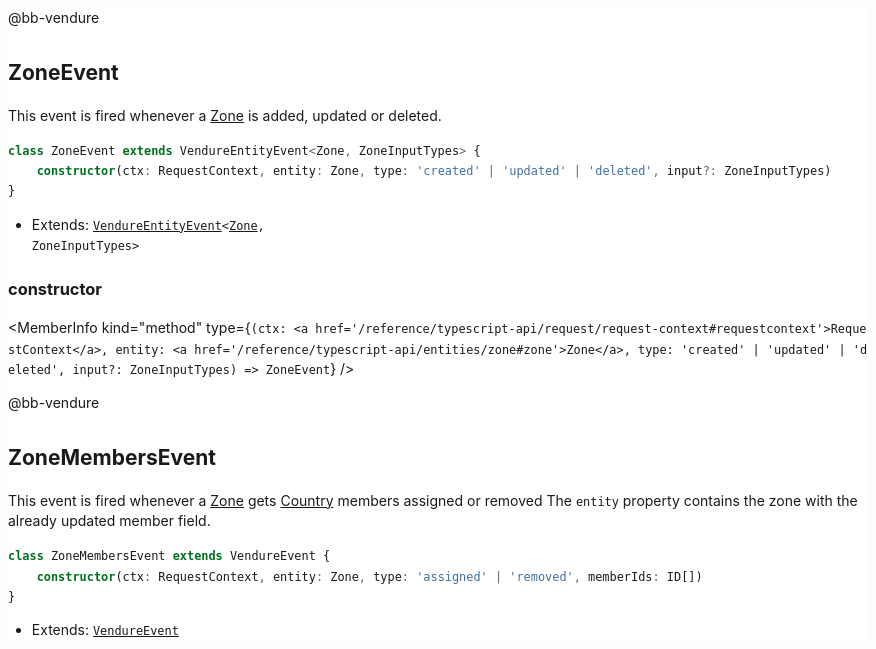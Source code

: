 

@bb-vendure
</div>


## ZoneEvent

<GenerationInfo sourceFile="packages/core/src/event-bus/events/zone-event.ts" sourceLine="18" packageName="@bb-vendure/core" />

This event is fired whenever a <a href='/reference/typescript-api/entities/zone#zone'>Zone</a> is added, updated
or deleted.

```ts title="Signature"
class ZoneEvent extends VendureEntityEvent<Zone, ZoneInputTypes> {
    constructor(ctx: RequestContext, entity: Zone, type: 'created' | 'updated' | 'deleted', input?: ZoneInputTypes)
}
```
* Extends: <code><a href='/reference/typescript-api/events/vendure-entity-event#vendureentityevent'>VendureEntityEvent</a>&#60;<a href='/reference/typescript-api/entities/zone#zone'>Zone</a>, ZoneInputTypes&#62;</code>



<div className="members-wrapper">

### constructor

<MemberInfo kind="method" type={`(ctx: <a href='/reference/typescript-api/request/request-context#requestcontext'>RequestContext</a>, entity: <a href='/reference/typescript-api/entities/zone#zone'>Zone</a>, type: 'created' | 'updated' | 'deleted', input?: ZoneInputTypes) => ZoneEvent`}   />



@bb-vendure
</div>


## ZoneMembersEvent

<GenerationInfo sourceFile="packages/core/src/event-bus/events/zone-members-event.ts" sourceLine="15" packageName="@bb-vendure/core" />

This event is fired whenever a <a href='/reference/typescript-api/entities/zone#zone'>Zone</a> gets <a href='/reference/typescript-api/entities/country#country'>Country</a> members assigned or removed
The `entity` property contains the zone with the already updated member field.

```ts title="Signature"
class ZoneMembersEvent extends VendureEvent {
    constructor(ctx: RequestContext, entity: Zone, type: 'assigned' | 'removed', memberIds: ID[])
}
```
* Extends: <code><a href='/reference/typescript-api/events/vendure-event#vendureevent'>VendureEvent</a></code>
